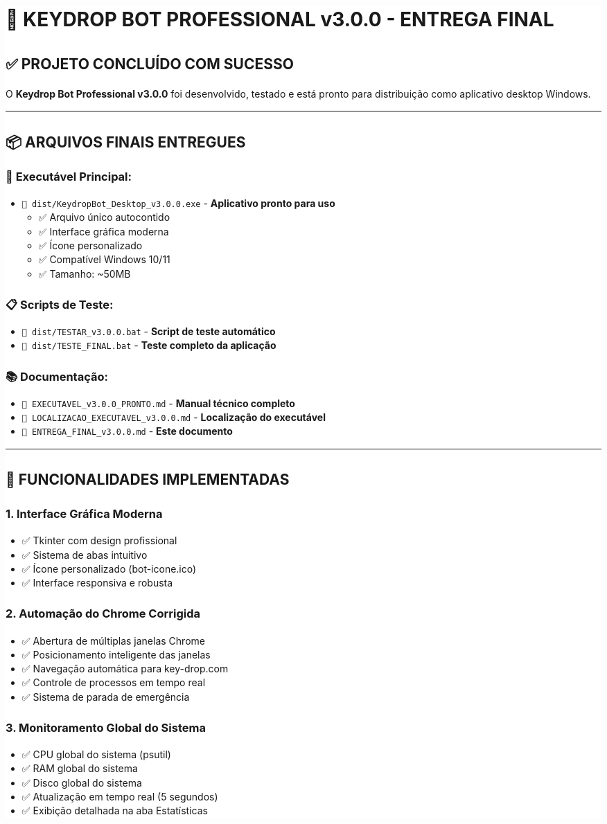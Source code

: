 # 🎉 KEYDROP BOT PROFESSIONAL v3.0.0 - ENTREGA FINAL

## ✅ **PROJETO CONCLUÍDO COM SUCESSO**

O **Keydrop Bot Professional v3.0.0** foi desenvolvido, testado e está pronto para distribuição como aplicativo desktop Windows.

---

## 📦 **ARQUIVOS FINAIS ENTREGUES**

### 🎯 **Executável Principal:**
- `📁 dist/KeydropBot_Desktop_v3.0.0.exe` - **Aplicativo pronto para uso**
  - ✅ Arquivo único autocontido
  - ✅ Interface gráfica moderna
  - ✅ Ícone personalizado 
  - ✅ Compatível Windows 10/11
  - ✅ Tamanho: ~50MB

### 📋 **Scripts de Teste:**
- `📁 dist/TESTAR_v3.0.0.bat` - **Script de teste automático**
- `📁 dist/TESTE_FINAL.bat` - **Teste completo da aplicação**

### 📚 **Documentação:**
- `📄 EXECUTAVEL_v3.0.0_PRONTO.md` - **Manual técnico completo**
- `📄 LOCALIZACAO_EXECUTAVEL_v3.0.0.md` - **Localização do executável**
- `📄 ENTREGA_FINAL_v3.0.0.md` - **Este documento**

---

## 🚀 **FUNCIONALIDADES IMPLEMENTADAS**

### 1. **Interface Gráfica Moderna**
- ✅ Tkinter com design profissional
- ✅ Sistema de abas intuitivo
- ✅ Ícone personalizado (bot-icone.ico)
- ✅ Interface responsiva e robusta

### 2. **Automação do Chrome Corrigida**
- ✅ Abertura de múltiplas janelas Chrome
- ✅ Posicionamento inteligente das janelas
- ✅ Navegação automática para key-drop.com
- ✅ Controle de processos em tempo real
- ✅ Sistema de parada de emergência

### 3. **Monitoramento Global do Sistema**
- ✅ CPU global do sistema (psutil)
- ✅ RAM global do sistema
- ✅ Disco global do sistema  
- ✅ Atualização em tempo real (5 segundos)
- ✅ Exibição detalhada na aba Estatísticas
